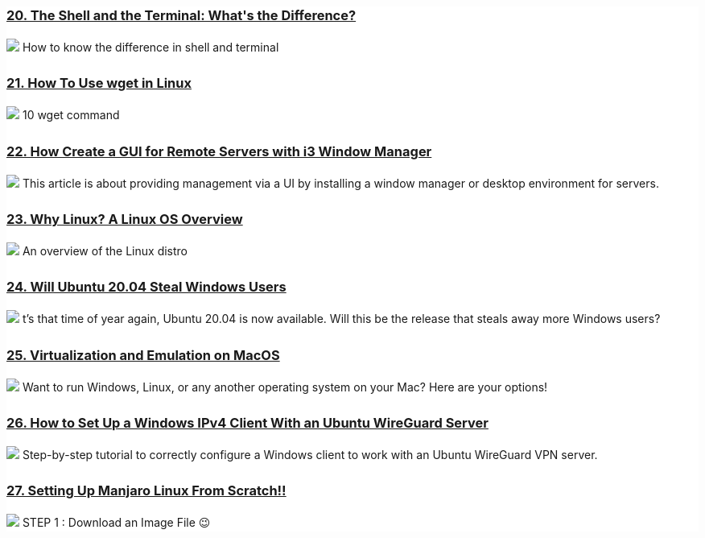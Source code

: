 ### [20. The Shell and the Terminal: What's the Difference?](https://hackernoon.com/the-shell-and-the-terminal-whats-the-difference)
![](https://cdn.hackernoon.com/images/2URpjmJLkjVeYGsWZeCo2hCb90Y2-iw93qey.jpeg)
How to know the difference in shell and terminal

### [21. How To Use wget in Linux](https://hackernoon.com/how-to-use-wget-in-linux-i4z31jd)
![](https://cdn.hackernoon.com/images/3nhao37bBEfHA9RTQ0WNVWfXPD02-uz1m31yn.jpeg)
10 wget command 

### [22. How Create a GUI for Remote Servers with i3 Window Manager](https://hackernoon.com/how-create-a-gui-for-remote-servers-with-i3-window-manager)
![](https://cdn.hackernoon.com/images/3C88ZQ52TgTvnwhy8oOm1sUC7cE3-41234mr.jpeg)
This article is about providing management via a UI by installing a window manager or desktop environment for servers.

### [23. Why Linux? A Linux OS Overview](https://hackernoon.com/why-linux-a-linux-os-overview)
![](https://cdn.hackernoon.com/images/da7H4NzOhAdhje46xkTgaLorF5m2-n4931ni.jpeg)
An overview of the Linux distro

### [24. Will Ubuntu 20.04 Steal Windows Users](https://hackernoon.com/will-ubuntu-2004-steal-windows-users-y58d3yzb)
![](https://cdn.hackernoon.com/drafts/v6bo3y9s.png)
t’s that time of year again, Ubuntu 20.04 is now available. Will this be the release that steals away more Windows users?

### [25. Virtualization and Emulation on MacOS](https://hackernoon.com/virtualization-and-emulation-on-macos)
![](https://cdn.hackernoon.com/images/KhFtC9YYgyQb0IquXuMbz7WYhPH2-06c36e9.png)
Want to run Windows, Linux, or any another operating system on your Mac? Here are your options!

### [26. How to Set Up a Windows IPv4 Client With an Ubuntu WireGuard Server](https://hackernoon.com/how-to-set-up-a-windows-ipv4-client-with-an-ubuntu-wireguard-server)
![](https://cdn.hackernoon.com/images/cF7mu2NOvjhw93apYPWBBmsndEM2-4993poh.jpeg)
Step-by-step tutorial to correctly configure a Windows client to work with an Ubuntu WireGuard VPN server.

### [27. Setting Up Manjaro Linux From Scratch!!](https://hackernoon.com/setting-up-manjaro-linux-from-scratch-e91m2bkc)
![](https://cdn.hackernoon.com/images/l7j2bxp.jpg)
STEP 1 : Download an Image File 😉
